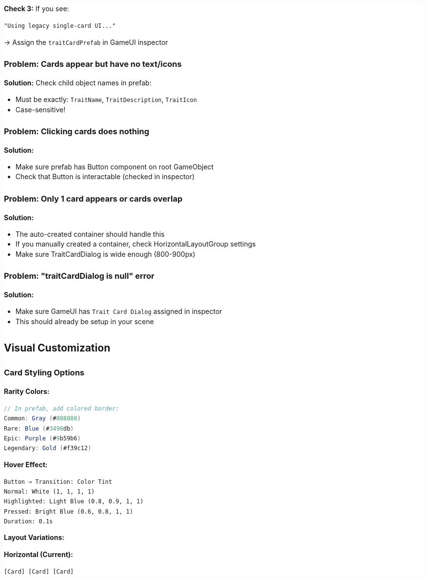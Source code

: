 **Check 3:** If you see:
```
"Using legacy single-card UI..."
```
→ Assign the `traitCardPrefab` in GameUI inspector

### Problem: Cards appear but have no text/icons
**Solution:** Check child object names in prefab:
- Must be exactly: `TraitName`, `TraitDescription`, `TraitIcon`
- Case-sensitive!

### Problem: Clicking cards does nothing
**Solution:** 
- Make sure prefab has Button component on root GameObject
- Check that Button is interactable (checked in inspector)

### Problem: Only 1 card appears or cards overlap
**Solution:**
- The auto-created container should handle this
- If you manually created a container, check HorizontalLayoutGroup settings
- Make sure TraitCardDialog is wide enough (800-900px)

### Problem: "traitCardDialog is null" error
**Solution:**
- Make sure GameUI has `Trait Card Dialog` assigned in inspector
- This should already be setup in your scene

## Visual Customization

### Card Styling Options

**Rarity Colors:**
```csharp
// In prefab, add colored border:
Common: Gray (#808080)
Rare: Blue (#3498db)
Epic: Purple (#9b59b6)
Legendary: Gold (#f39c12)
```

**Hover Effect:**
```
Button → Transition: Color Tint
Normal: White (1, 1, 1, 1)
Highlighted: Light Blue (0.8, 0.9, 1, 1)
Pressed: Bright Blue (0.6, 0.8, 1, 1)
Duration: 0.1s
```

**Layout Variations:**

**Horizontal (Current):**
```
[Card] [Card] [Card]
```
